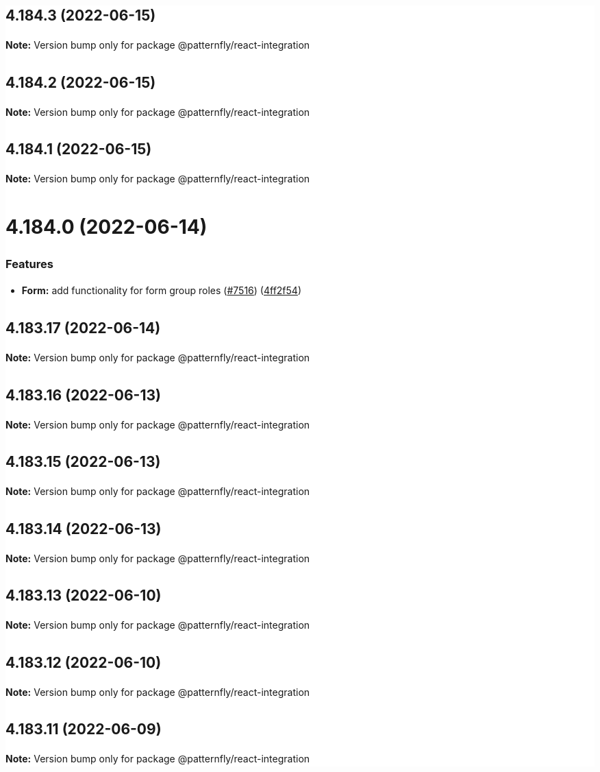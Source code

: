 ## 4.184.3 (2022-06-15)

**Note:** Version bump only for package @patternfly/react-integration

## 4.184.2 (2022-06-15)

**Note:** Version bump only for package @patternfly/react-integration

## 4.184.1 (2022-06-15)

**Note:** Version bump only for package @patternfly/react-integration

# 4.184.0 (2022-06-14)

### Features

- **Form:** add functionality for form group roles ([#7516](https://github.com/patternfly/patternfly-react/issues/7516)) ([4ff2f54](https://github.com/patternfly/patternfly-react/commit/4ff2f54ce21363e9c40c47517f20b8fc5e0cb401))

## 4.183.17 (2022-06-14)

**Note:** Version bump only for package @patternfly/react-integration

## 4.183.16 (2022-06-13)

**Note:** Version bump only for package @patternfly/react-integration

## 4.183.15 (2022-06-13)

**Note:** Version bump only for package @patternfly/react-integration

## 4.183.14 (2022-06-13)

**Note:** Version bump only for package @patternfly/react-integration

## 4.183.13 (2022-06-10)

**Note:** Version bump only for package @patternfly/react-integration

## 4.183.12 (2022-06-10)

**Note:** Version bump only for package @patternfly/react-integration

## 4.183.11 (2022-06-09)

**Note:** Version bump only for package @patternfly/react-integration

